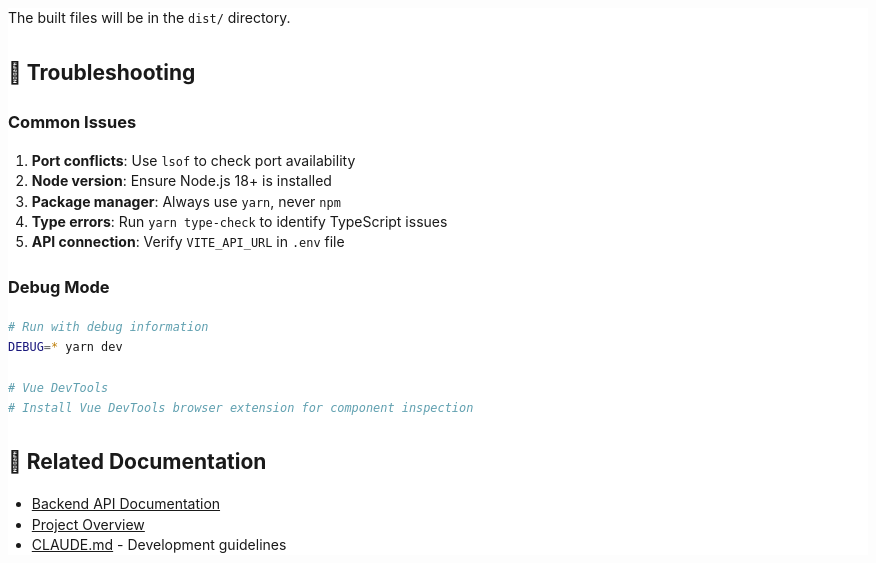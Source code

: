 The built files will be in the `dist/` directory.

## 🔧 Troubleshooting

### Common Issues

1. **Port conflicts**: Use `lsof` to check port availability
2. **Node version**: Ensure Node.js 18+ is installed
3. **Package manager**: Always use `yarn`, never `npm`
4. **Type errors**: Run `yarn type-check` to identify TypeScript issues
5. **API connection**: Verify `VITE_API_URL` in `.env` file

### Debug Mode

```bash
# Run with debug information
DEBUG=* yarn dev

# Vue DevTools
# Install Vue DevTools browser extension for component inspection
```

## 🔗 Related Documentation

- [Backend API Documentation](../api/README.md)
- [Project Overview](../README.md)
- [CLAUDE.md](../CLAUDE.md) - Development guidelines
